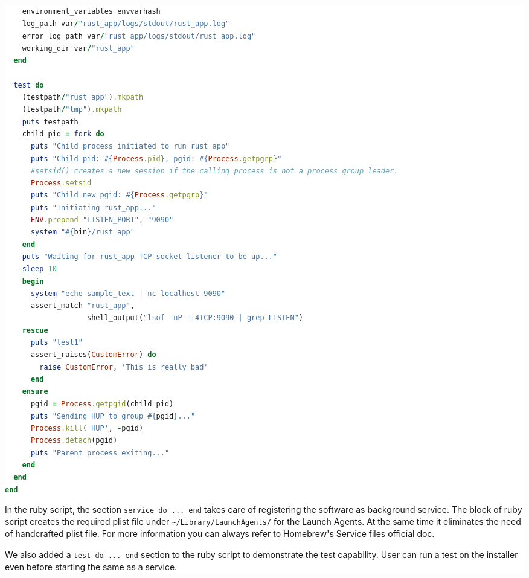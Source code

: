 ```ruby
    environment_variables envvarhash
    log_path var/"rust_app/logs/stdout/rust_app.log"
    error_log_path var/"rust_app/logs/stdout/rust_app.log"
    working_dir var/"rust_app"
  end

  test do
    (testpath/"rust_app").mkpath
    (testpath/"tmp").mkpath
    puts testpath
    child_pid = fork do
      puts "Child process initiated to run rust_app"
      puts "Child pid: #{Process.pid}, pgid: #{Process.getpgrp}"
      #setsid() creates a new session if the calling process is not a process group leader.
      Process.setsid
      puts "Child new pgid: #{Process.getpgrp}"
      puts "Initiating rust_app..."
      ENV.prepend "LISTEN_PORT", "9090"
      system "#{bin}/rust_app"
    end
    puts "Waiting for rust_app TCP socket listener to be up..."
    sleep 10
    begin
      system "echo sample_text | nc localhost 9090"
      assert_match "rust_app",
                   shell_output("lsof -nP -i4TCP:9090 | grep LISTEN")
    rescue
      puts "test1"
      assert_raises(CustomError) do
        raise CustomError, 'This is really bad'
      end
    ensure
      pgid = Process.getpgid(child_pid)
      puts "Sending HUP to group #{pgid}..."
      Process.kill('HUP', -pgid)
      Process.detach(pgid)
      puts "Parent process exiting..."
    end
  end
end
```

In the ruby script, the section `service do ... end` takes care of registering the software as background service. The 
block of ruby script creates the required plist file under `~/Library/LaunchAgents/` for the Launch Agents. At the same 
time it eliminates the need of handcrafted plist file. For more information you can always refer to Homebrew's 
[Service files](https://docs.brew.sh/Formula-Cookbook#service-files) official doc.

We also added a `test do ... end` section to the ruby script to demonstrate the test capability. User can run a test on
the installer even before starting the same as a service. 

